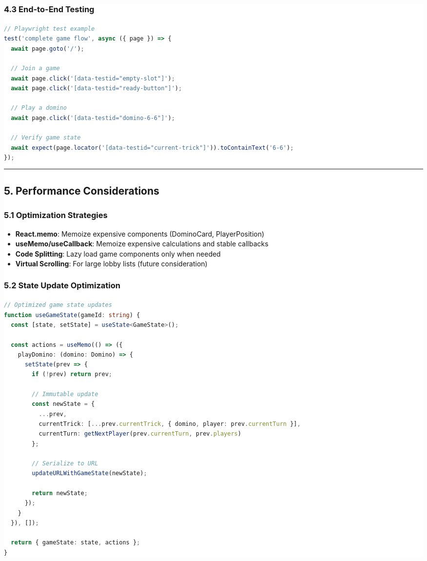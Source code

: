 ### 4.3 End-to-End Testing
```typescript
// Playwright test example
test('complete game flow', async ({ page }) => {
  await page.goto('/');

  // Join a game
  await page.click('[data-testid="empty-slot"]');
  await page.click('[data-testid="ready-button"]');

  // Play a domino
  await page.click('[data-testid="domino-6-6"]');

  // Verify game state
  await expect(page.locator('[data-testid="current-trick"]')).toContainText('6-6');
});
```

---

## 5. Performance Considerations

### 5.1 Optimization Strategies
- **React.memo**: Memoize expensive components (DominoCard, PlayerPosition)
- **useMemo/useCallback**: Memoize expensive calculations and stable callbacks
- **Code Splitting**: Lazy load game components only when needed
- **Virtual Scrolling**: For large lobby lists (future consideration)

### 5.2 State Update Optimization
```typescript
// Optimized game state updates
function useGameState(gameId: string) {
  const [state, setState] = useState<GameState>();

  const actions = useMemo(() => ({
    playDomino: (domino: Domino) => {
      setState(prev => {
        if (!prev) return prev;

        // Immutable update
        const newState = {
          ...prev,
          currentTrick: [...prev.currentTrick, { domino, player: prev.currentTurn }],
          currentTurn: getNextPlayer(prev.currentTurn, prev.players)
        };

        // Serialize to URL
        updateURLWithGameState(newState);

        return newState;
      });
    }
  }), []);

  return { gameState: state, actions };
}
```
